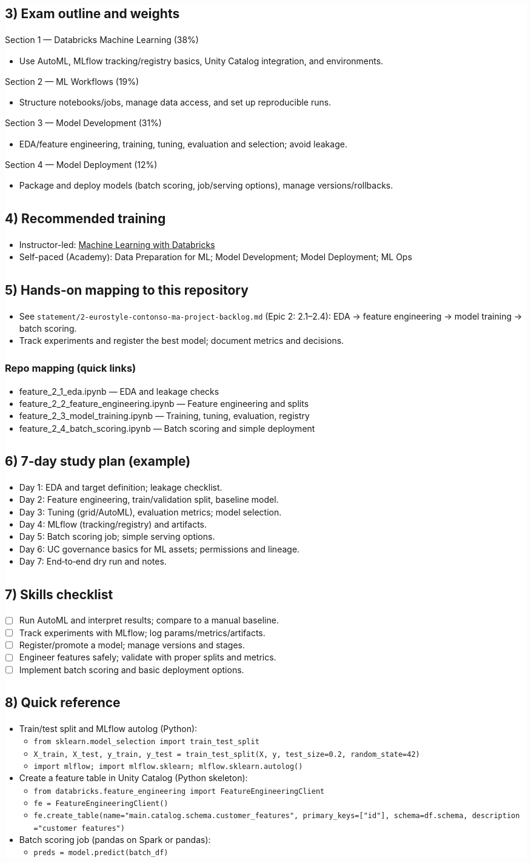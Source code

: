 ## 3) Exam outline and weights
Section 1 — Databricks Machine Learning (38%)
- Use AutoML, MLflow tracking/registry basics, Unity Catalog integration, and environments.

Section 2 — ML Workflows (19%)
- Structure notebooks/jobs, manage data access, and set up reproducible runs.

Section 3 — Model Development (31%)
- EDA/feature engineering, training, tuning, evaluation and selection; avoid leakage.

Section 4 — Model Deployment (12%)
- Package and deploy models (batch scoring, job/serving options), manage versions/rollbacks.

## 4) Recommended training
- Instructor-led: [Machine Learning with Databricks](https://www.databricks.com/training/catalog/machine-learning-with-databricks-2422)
- Self-paced (Academy): Data Preparation for ML; Model Development; Model Deployment; ML Ops

## 5) Hands‑on mapping to this repository
- See `statement/2-eurostyle-contonso-ma-project-backlog.md` (Epic 2: 2.1–2.4): EDA → feature engineering → model training → batch scoring.
- Track experiments and register the best model; document metrics and decisions.

### Repo mapping (quick links)
- feature_2_1_eda.ipynb — EDA and leakage checks
- feature_2_2_feature_engineering.ipynb — Feature engineering and splits
- feature_2_3_model_training.ipynb — Training, tuning, evaluation, registry
- feature_2_4_batch_scoring.ipynb — Batch scoring and simple deployment

## 6) 7‑day study plan (example)
- Day 1: EDA and target definition; leakage checklist.
- Day 2: Feature engineering, train/validation split, baseline model.
- Day 3: Tuning (grid/AutoML), evaluation metrics; model selection.
- Day 4: MLflow (tracking/registry) and artifacts.
- Day 5: Batch scoring job; simple serving options.
- Day 6: UC governance basics for ML assets; permissions and lineage.
- Day 7: End‑to‑end dry run and notes.

## 7) Skills checklist
- [ ] Run AutoML and interpret results; compare to a manual baseline.
- [ ] Track experiments with MLflow; log params/metrics/artifacts.
- [ ] Register/promote a model; manage versions and stages.
- [ ] Engineer features safely; validate with proper splits and metrics.
- [ ] Implement batch scoring and basic deployment options.

## 8) Quick reference
- Train/test split and MLflow autolog (Python):
  - `from sklearn.model_selection import train_test_split`
  - `X_train, X_test, y_train, y_test = train_test_split(X, y, test_size=0.2, random_state=42)`
  - `import mlflow; import mlflow.sklearn; mlflow.sklearn.autolog()`
- Create a feature table in Unity Catalog (Python skeleton):
  - `from databricks.feature_engineering import FeatureEngineeringClient`
  - `fe = FeatureEngineeringClient()`
  - `fe.create_table(name="main.catalog.schema.customer_features", primary_keys=["id"], schema=df.schema, description="customer features")`
- Batch scoring job (pandas on Spark or pandas):
  - `preds = model.predict(batch_df)`
